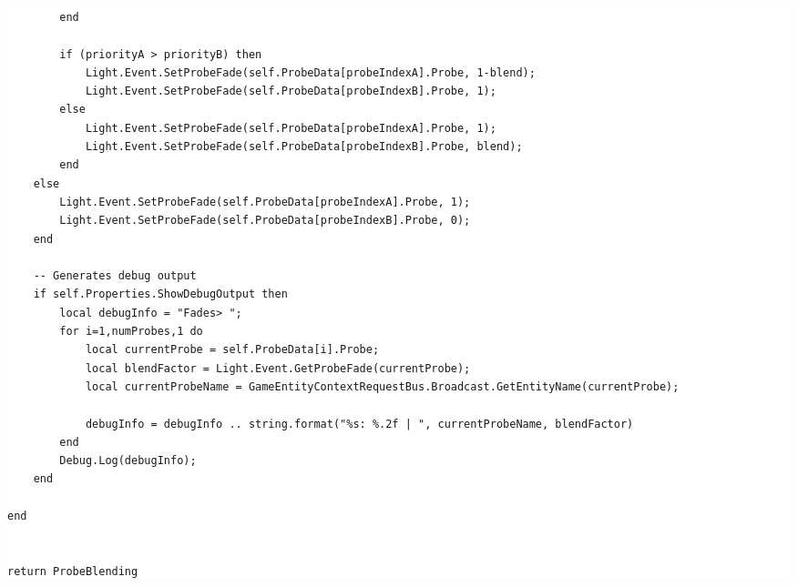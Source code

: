 ```
        end
         
        if (priorityA > priorityB) then
            Light.Event.SetProbeFade(self.ProbeData[probeIndexA].Probe, 1-blend);
            Light.Event.SetProbeFade(self.ProbeData[probeIndexB].Probe, 1);
        else
            Light.Event.SetProbeFade(self.ProbeData[probeIndexA].Probe, 1);
            Light.Event.SetProbeFade(self.ProbeData[probeIndexB].Probe, blend);
        end
    else
        Light.Event.SetProbeFade(self.ProbeData[probeIndexA].Probe, 1);
        Light.Event.SetProbeFade(self.ProbeData[probeIndexB].Probe, 0);
    end
     
    -- Generates debug output
    if self.Properties.ShowDebugOutput then
        local debugInfo = "Fades> ";
        for i=1,numProbes,1 do
            local currentProbe = self.ProbeData[i].Probe;
            local blendFactor = Light.Event.GetProbeFade(currentProbe);
            local currentProbeName = GameEntityContextRequestBus.Broadcast.GetEntityName(currentProbe);
             
            debugInfo = debugInfo .. string.format("%s: %.2f | ", currentProbeName, blendFactor)
        end
        Debug.Log(debugInfo);
    end
 
end
 
 
return ProbeBlending
```